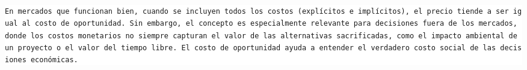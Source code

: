     En mercados que funcionan bien, cuando se incluyen todos los costos (explícitos e implícitos), el precio tiende a ser igual al costo de oportunidad. Sin embargo, el concepto es especialmente relevante para decisiones fuera de los mercados, donde los costos monetarios no siempre capturan el valor de las alternativas sacrificadas, como el impacto ambiental de un proyecto o el valor del tiempo libre. El costo de oportunidad ayuda a entender el verdadero costo social de las decisiones económicas.